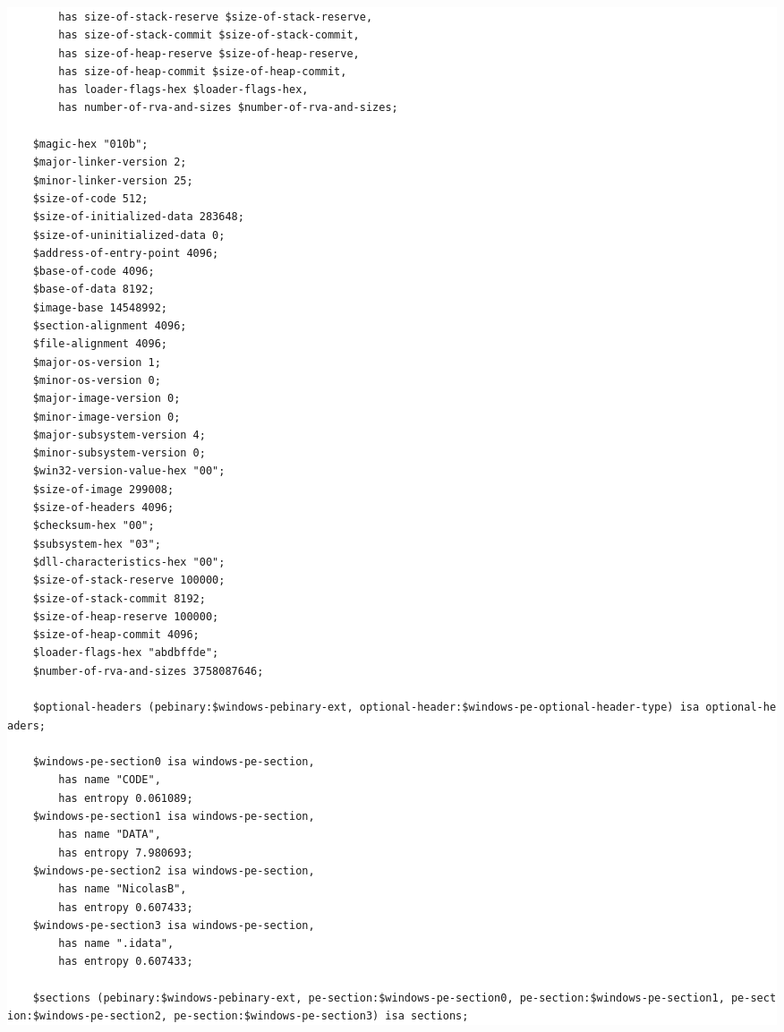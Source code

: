 ```typeql
        has size-of-stack-reserve $size-of-stack-reserve,
        has size-of-stack-commit $size-of-stack-commit,
        has size-of-heap-reserve $size-of-heap-reserve,
        has size-of-heap-commit $size-of-heap-commit,
        has loader-flags-hex $loader-flags-hex,
        has number-of-rva-and-sizes $number-of-rva-and-sizes;
    
    $magic-hex "010b";
    $major-linker-version 2;
    $minor-linker-version 25;
    $size-of-code 512;
    $size-of-initialized-data 283648;
    $size-of-uninitialized-data 0;
    $address-of-entry-point 4096;
    $base-of-code 4096;
    $base-of-data 8192;
    $image-base 14548992;
    $section-alignment 4096;
    $file-alignment 4096;
    $major-os-version 1;
    $minor-os-version 0;
    $major-image-version 0;
    $minor-image-version 0;
    $major-subsystem-version 4;
    $minor-subsystem-version 0;
    $win32-version-value-hex "00";
    $size-of-image 299008;
    $size-of-headers 4096;
    $checksum-hex "00";
    $subsystem-hex "03";
    $dll-characteristics-hex "00";
    $size-of-stack-reserve 100000;
    $size-of-stack-commit 8192;
    $size-of-heap-reserve 100000;
    $size-of-heap-commit 4096;
    $loader-flags-hex "abdbffde";
    $number-of-rva-and-sizes 3758087646;
    
    $optional-headers (pebinary:$windows-pebinary-ext, optional-header:$windows-pe-optional-header-type) isa optional-headers;
    
    $windows-pe-section0 isa windows-pe-section,
        has name "CODE",
        has entropy 0.061089;
    $windows-pe-section1 isa windows-pe-section,
        has name "DATA",
        has entropy 7.980693;
    $windows-pe-section2 isa windows-pe-section,
        has name "NicolasB",
        has entropy 0.607433;
    $windows-pe-section3 isa windows-pe-section,
        has name ".idata",
        has entropy 0.607433;
    
    $sections (pebinary:$windows-pebinary-ext, pe-section:$windows-pe-section0, pe-section:$windows-pe-section1, pe-section:$windows-pe-section2, pe-section:$windows-pe-section3) isa sections;
```
